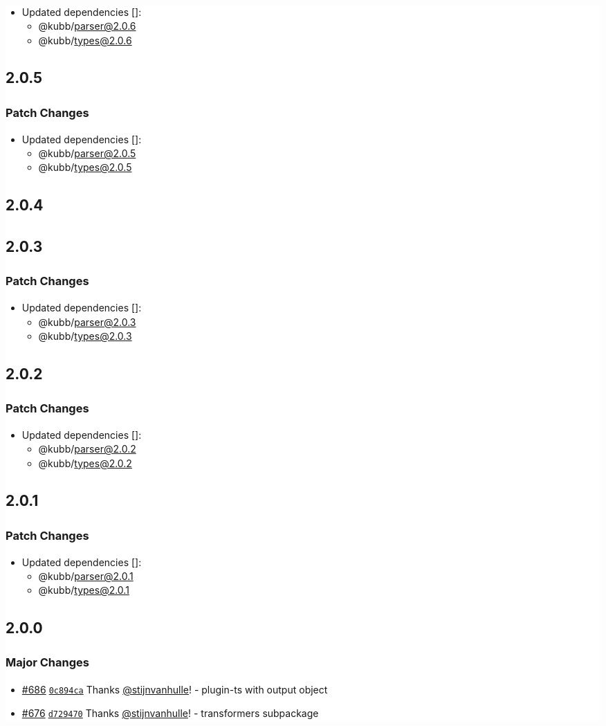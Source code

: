 - Updated dependencies []:
  - @kubb/parser@2.0.6
  - @kubb/types@2.0.6

## 2.0.5

### Patch Changes

- Updated dependencies []:
  - @kubb/parser@2.0.5
  - @kubb/types@2.0.5

## 2.0.4

## 2.0.3

### Patch Changes

- Updated dependencies []:
  - @kubb/parser@2.0.3
  - @kubb/types@2.0.3

## 2.0.2

### Patch Changes

- Updated dependencies []:
  - @kubb/parser@2.0.2
  - @kubb/types@2.0.2

## 2.0.1

### Patch Changes

- Updated dependencies []:
  - @kubb/parser@2.0.1
  - @kubb/types@2.0.1

## 2.0.0

### Major Changes

- [#686](https://github.com/kubb-labs/kubb/pull/686) [`0c894ca`](https://github.com/kubb-labs/kubb/commit/0c894ca935045272a3427ed5646a83184646e354) Thanks [@stijnvanhulle](https://github.com/stijnvanhulle)! - plugin-ts with output object

- [#676](https://github.com/kubb-labs/kubb/pull/676) [`d729470`](https://github.com/kubb-labs/kubb/commit/d729470b74121eef6776649654921ce61b35da51) Thanks [@stijnvanhulle](https://github.com/stijnvanhulle)! - transformers subpackage
